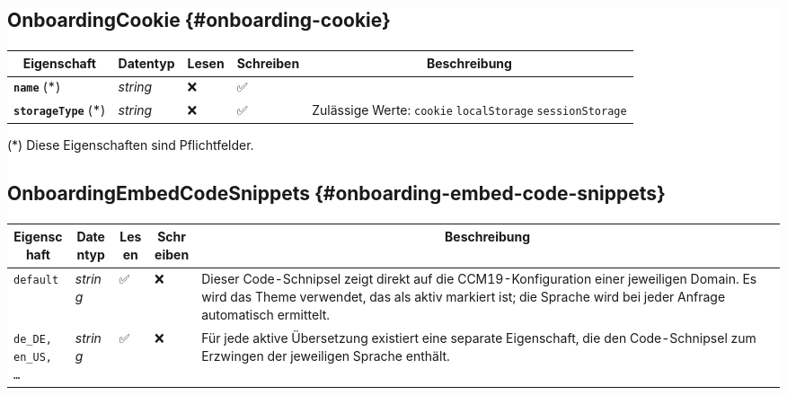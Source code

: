 ## OnboardingCookie {#onboarding-cookie}

| Eigenschaft            | Datentyp | Lesen | Schreiben | Beschreibung                                              |
| ---------------------- | -------- | ----- | --------- | --------------------------------------------------------- |
| **`name`** (\*)        | *string* | ❌     | ✅         |                                                           |
| **`storageType`** (\*) | *string* | ❌     | ✅         | Zulässige Werte: `cookie` `localStorage` `sessionStorage` |

(\*) Diese Eigenschaften sind Pflichtfelder.

## OnboardingEmbedCodeSnippets {#onboarding-embed-code-snippets}

| Eigenschaft       | Datentyp | Lesen | Schreiben | Beschreibung                                                                                                                                                                                               |
| ----------------- | -------- | ----- | --------- | ---------------------------------------------------------------------------------------------------------------------------------------------------------------------------------------------------------- |
| `default`         | *string* | ✅     | ❌         | Dieser Code-Schnipsel zeigt direkt auf die CCM19-Konfiguration einer jeweiligen Domain. Es wird das Theme verwendet, das als aktiv markiert ist; die Sprache wird bei jeder Anfrage automatisch ermittelt. |
| `de_DE, en_US, …` | *string* | ✅     | ❌         | Für jede aktive Übersetzung existiert eine separate Eigenschaft, die den Code-Schnipsel zum Erzwingen der jeweiligen Sprache enthält.                                                                      |
